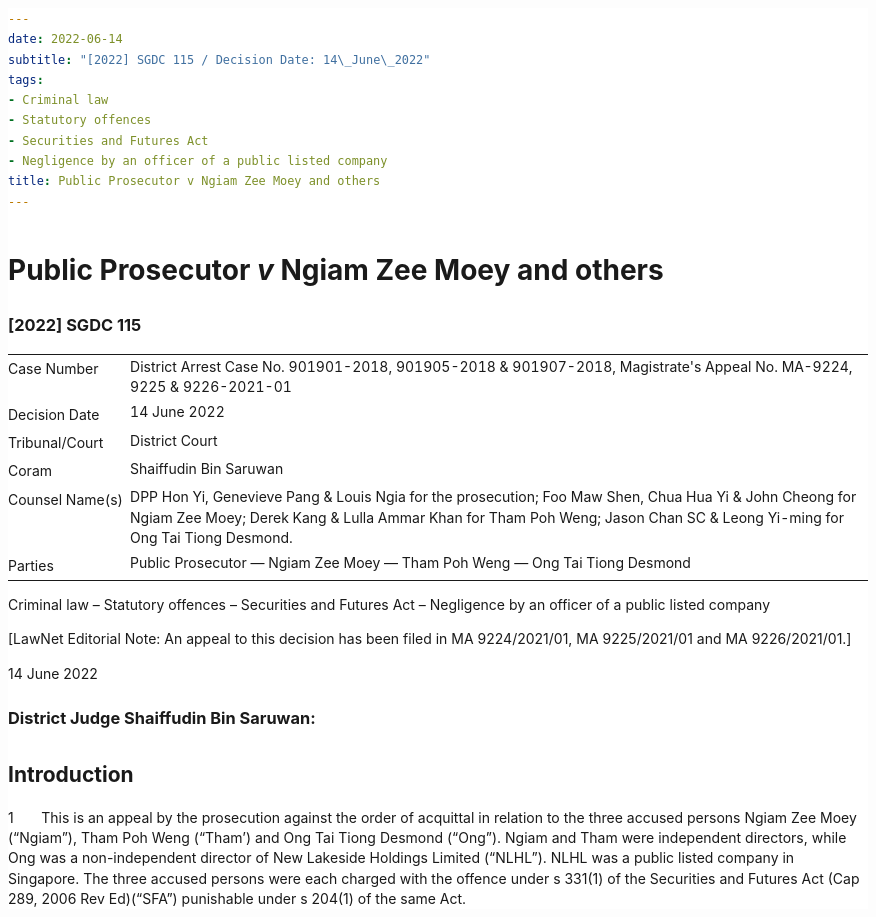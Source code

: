 ```yaml
---
date: 2022-06-14
subtitle: "[2022] SGDC 115 / Decision Date: 14\_June\_2022"
tags:
- Criminal law
- Statutory offences
- Securities and Futures Act
- Negligence by an officer of a public listed company
title: Public Prosecutor v Ngiam Zee Moey and others
---
```

# Public Prosecutor _v_ Ngiam Zee Moey and others  

### \[2022\] SGDC 115

<table id="info-table"><tbody><tr class="info-row"><td class="txt-label" style="padding: 4px 0px; white-space: nowrap" valign="top">Case Number</td><td class="txt-body">District Arrest Case No. 901901-2018, 901905-2018 &amp; 901907-2018, Magistrate's Appeal No. MA-9224, 9225 &amp; 9226-2021-01</td></tr><tr class="info-row"><td class="txt-label" style="padding: 4px 0px; white-space: nowrap" valign="top">Decision Date</td><td class="txt-body">14 June 2022</td></tr><tr class="info-row"><td class="txt-label" style="padding: 4px 0px; white-space: nowrap" valign="top">Tribunal/Court</td><td class="txt-body">District Court</td></tr><tr class="info-row"><td class="txt-label" style="padding: 4px 0px; white-space: nowrap" valign="top">Coram</td><td class="txt-body">Shaiffudin Bin Saruwan</td></tr><tr class="info-row"><td class="txt-label" style="padding: 4px 0px; white-space: nowrap" valign="top">Counsel Name(s)</td><td class="txt-body">DPP Hon Yi, Genevieve Pang &amp; Louis Ngia for the prosecution; Foo Maw Shen, Chua Hua Yi &amp; John Cheong for Ngiam Zee Moey; Derek Kang &amp; Lulla Ammar Khan for Tham Poh Weng; Jason Chan SC &amp; Leong Yi-ming for Ong Tai Tiong Desmond.</td></tr><tr class="info-row"><td class="txt-label" style="padding: 4px 0px; white-space: nowrap" valign="top">Parties</td><td class="txt-body">Public Prosecutor — Ngiam Zee Moey — Tham Poh Weng — Ong Tai Tiong Desmond</td></tr></tbody></table>

Criminal law – Statutory offences – Securities and Futures Act – Negligence by an officer of a public listed company

\[LawNet Editorial Note: An appeal to this decision has been filed in MA 9224/2021/01, MA 9225/2021/01 and MA 9226/2021/01.\]

14 June 2022

### District Judge Shaiffudin Bin Saruwan:

## Introduction

1       This is an appeal by the prosecution against the order of acquittal in relation to the three accused persons Ngiam Zee Moey (“Ngiam”), Tham Poh Weng (“Tham’) and Ong Tai Tiong Desmond (“Ong”). Ngiam and Tham were independent directors, while Ong was a non-independent director of New Lakeside Holdings Limited (“NLHL”). NLHL was a public listed company in Singapore. The three accused persons were each charged with the offence under s 331(1) of the Securities and Futures Act (Cap 289, 2006 Rev Ed)(“SFA”) punishable under s 204(1) of the same Act.


[^2]: NE Day 2, page 20 line 14 to page 22 line 14; NE Day 9, page 47 lines 26-32; NE Day 10, page 104 line 1 to page 105 line 6; page 105 lines 14-28; NE Day 12, page 92 lines 15-26; NE Day 13, page 101 lines 1-4.
[^3]: NE Day 1, page 26 lines 5-10; NE Day 9, page 9 line 29 to page 10 line 13; page 12 line 5 to page 13 line 6.
[^4]: NE Day 9, page 5 line 18 to page 6 line 4; NE Day 11, page 87 line 25 to page 88 line 32; page 91 lines 16-19;
[^5]: NE Day 1, page 29 line 32 to page 30 line 8.
[^6]: Annex R of the Statement of Agreed Facts (pages 235-236); Goh’s Statement of Facts, at \[19\].
[^7]: NE Day 3, page 7 lines 13-16.
[^8]: Annex D of the Statement of Agreed Facts; NE Day 1, page 37 lines 5-12.
[^9]: NE Day 2, page 4 line 27 to page 5 line 17; NE Day 2, page 5 line 5 to page 6 line 7; page 36 line 2 to page 37 line 17.
[^10]: Ong’s Closing Submissions at \[130-131\] and \[133-135\].
[^11]: NE Day 9, page 102 lines 10-30; Day 11, page 120 lines 11-21.
[^12]: NE Day 9, page 76 lines 5-26, page 84 line 32 to page 87 line 24; Day 11 page 5 line 29 to page 6 line 8; Day 13, page 114 lines 7-19, page 115 line 28 to page 116 line 2.
[^13]: NE Day 11, page 2 lines 25-30, page 86 line 13 to page 87 line 18.
[^14]: NE Day 12, page 176 line 26 to page 177 line 30.
[^15]: Exhibit P12.
[^16]: Exhibit P13.
[^17]: NE Day 9, page 33 lines 2-9.
[^18]: Exhibit P11, email dated 13 July 2009 (2.46 am).
[^19]: NE Day 10, page 67 line 30 to page 68 line 4; page 80 line 22 to page 81 line 3.
[^20]: Exhibit P14.
[^21]: NE Day 9, page 46 lines 17-20; Day 10, page 104 line 1 to page 105 line 6.
[^22]: NE Day 9, page 46 line 17 to page 47 line 32.
[^23]: NE Day 12, page 92 lines 15-26.
[^24]: NE Day 13, page 91 lines 12-22.
[^25]: NE Day 10, page 105 line 32 to page 106 line 4; page 111 lines 20-23.
[^26]: NE Day 10, page 107 line 4 to page 108 line 7.
[^27]: NE Day 10, page 109 lines 2-26.
[^28]: NE Day 12, page 116 lines 8-21.
[^29]: NE Day 9, page 49 line 32 to page 50 line 13; Day 10, page 140 line 21 to page 141 line 6.
[^30]: NE Day 11, page 50 line 23 to page 51 line 11.
[^31]: NE Day 11, page 81 line 3 to page 82 line 5.
[^32]: NE Day 12, page 165, lines 20-27; page 169 lines 9-22.
[^33]: NE Day 1, page 45 lines 27-29.
[^34]: NE 16 Nov 20, page 14 line 12 to page 16 line 32; page 29 lines 7-18.
[^35]: NE Day 6, page 7 line 19 to page 8 line 8.
[^36]: NE Day 10, page 9 lines 2-28.
[^37]: NE Day 13, page 153 line 13 to page 154 line 26.